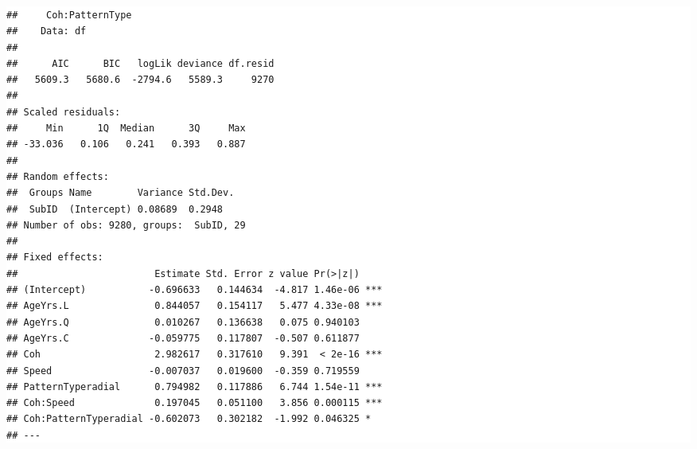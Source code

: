    ##     Coh:PatternType
    ##    Data: df
    ## 
    ##      AIC      BIC   logLik deviance df.resid 
    ##   5609.3   5680.6  -2794.6   5589.3     9270 
    ## 
    ## Scaled residuals: 
    ##     Min      1Q  Median      3Q     Max 
    ## -33.036   0.106   0.241   0.393   0.887 
    ## 
    ## Random effects:
    ##  Groups Name        Variance Std.Dev.
    ##  SubID  (Intercept) 0.08689  0.2948  
    ## Number of obs: 9280, groups:  SubID, 29
    ## 
    ## Fixed effects:
    ##                        Estimate Std. Error z value Pr(>|z|)    
    ## (Intercept)           -0.696633   0.144634  -4.817 1.46e-06 ***
    ## AgeYrs.L               0.844057   0.154117   5.477 4.33e-08 ***
    ## AgeYrs.Q               0.010267   0.136638   0.075 0.940103    
    ## AgeYrs.C              -0.059775   0.117807  -0.507 0.611877    
    ## Coh                    2.982617   0.317610   9.391  < 2e-16 ***
    ## Speed                 -0.007037   0.019600  -0.359 0.719559    
    ## PatternTyperadial      0.794982   0.117886   6.744 1.54e-11 ***
    ## Coh:Speed              0.197045   0.051100   3.856 0.000115 ***
    ## Coh:PatternTyperadial -0.602073   0.302182  -1.992 0.046325 *  
    ## ---